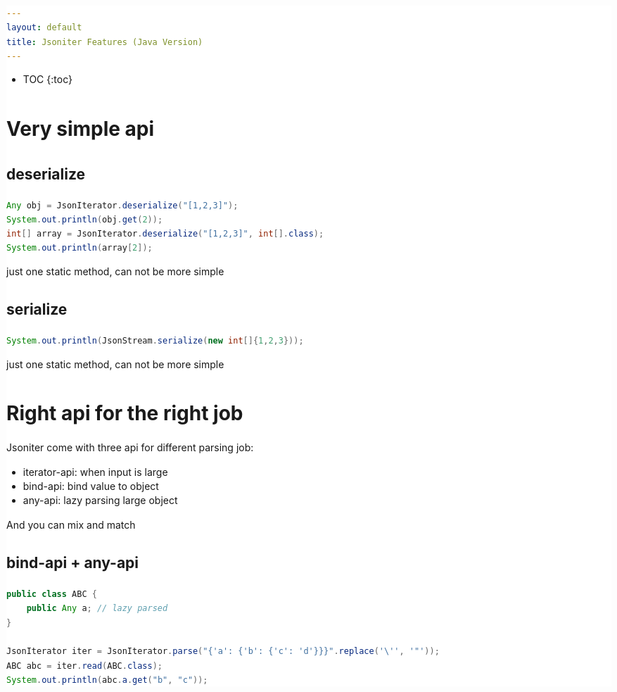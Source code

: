 ```yaml
---
layout: default
title: Jsoniter Features (Java Version)
---
```


* TOC
{:toc}

# Very simple api

## deserialize

```java
Any obj = JsonIterator.deserialize("[1,2,3]");
System.out.println(obj.get(2));
int[] array = JsonIterator.deserialize("[1,2,3]", int[].class);
System.out.println(array[2]);
```

just one static method, can not be more simple

## serialize

```java
System.out.println(JsonStream.serialize(new int[]{1,2,3}));
```

just one static method, can not be more simple


# Right api for the right job

Jsoniter come with three api for different parsing job:

* iterator-api: when input is large
* bind-api: bind value to object
* any-api: lazy parsing large object

And you can mix and match

## bind-api + any-api

```java
public class ABC {
    public Any a; // lazy parsed
}

JsonIterator iter = JsonIterator.parse("{'a': {'b': {'c': 'd'}}}".replace('\'', '"'));
ABC abc = iter.read(ABC.class);
System.out.println(abc.a.get("b", "c"));
```
